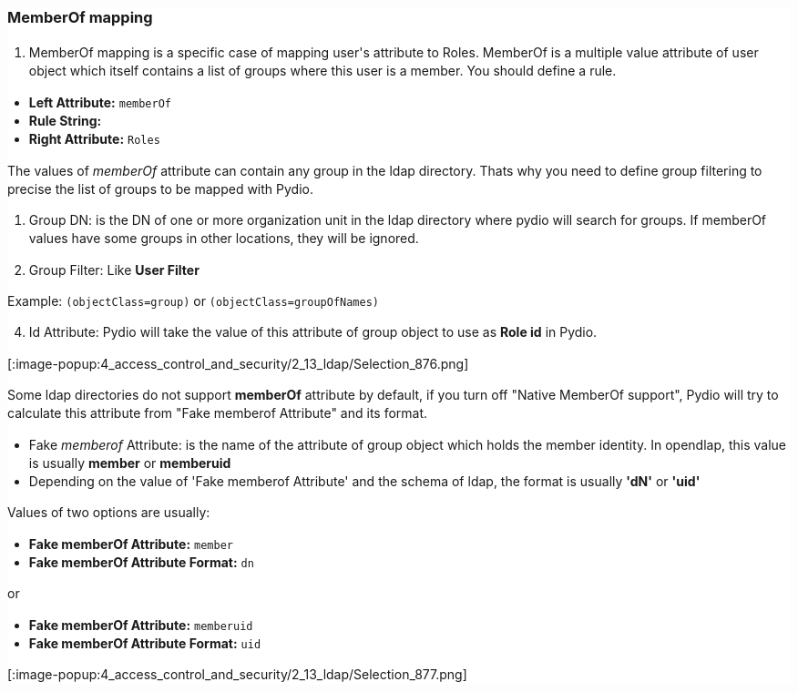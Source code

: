 ### MemberOf mapping

1) MemberOf mapping is a specific case of mapping user's attribute to Roles. MemberOf is a multiple value attribute of user object which itself contains a list of groups where this user is a member. You should define a rule.

- **Left Attribute:** `memberOf`
- **Rule String:**
- **Right Attribute:** `Roles`


The values of *memberOf* attribute can contain any group in the ldap directory. Thats why you need to define group filtering to precise the list of groups to be mapped with Pydio.

1) Group DN: is the DN of one or more organization unit in the ldap directory where pydio will search for groups. If memberOf values have some groups in other locations, they will be ignored.

2) Group Filter: Like **User Filter**

Example: `(objectClass=group)` or `(objectClass=groupOfNames)`

4) Id Attribute: Pydio will take the value of this attribute of group object to use as **Role id** in Pydio.

[:image-popup:4_access_control_and_security/2_13_ldap/Selection_876.png]

Some ldap directories do not support **memberOf** attribute by default, if you turn off "Native MemberOf support", Pydio will try to calculate this attribute from "Fake memberof Attribute" and its format.

- Fake _memberof_ Attribute: is the name of the attribute of group object which holds the member identity. In opendlap, this value is usually **member** or **memberuid**
- Depending on the value of 'Fake memberof Attribute' and the schema of ldap, the format is usually **'dN'** or **'uid'**

Values of two options are usually:

- **Fake memberOf Attribute:** `member`
- **Fake memberOf Attribute Format:** `dn`

or 

- **Fake memberOf Attribute:** `memberuid`
- **Fake memberOf Attribute Format:** `uid`


[:image-popup:4_access_control_and_security/2_13_ldap/Selection_877.png]